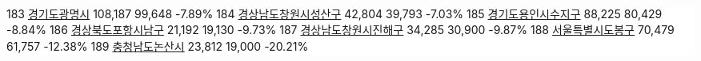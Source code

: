   <tr class="item">
    <td>183</td>
    <td><a href="/apt/경기도광명시">경기도광명시</a></td>
    <td>108,187</td>
    <td>99,648</td>
    <td>-7.89%</td>
  </tr>

  <tr class="item">
    <td>184</td>
    <td><a href="/apt/경상남도창원시성산구">경상남도창원시성산구</a></td>
    <td>42,804</td>
    <td>39,793</td>
    <td>-7.03%</td>
  </tr>

  <tr class="item">
    <td>185</td>
    <td><a href="/apt/경기도용인시수지구">경기도용인시수지구</a></td>
    <td>88,225</td>
    <td>80,429</td>
    <td>-8.84%</td>
  </tr>

  <tr class="item">
    <td>186</td>
    <td><a href="/apt/경상북도포항시남구">경상북도포항시남구</a></td>
    <td>21,192</td>
    <td>19,130</td>
    <td>-9.73%</td>
  </tr>

  <tr class="item">
    <td>187</td>
    <td><a href="/apt/경상남도창원시진해구">경상남도창원시진해구</a></td>
    <td>34,285</td>
    <td>30,900</td>
    <td>-9.87%</td>
  </tr>

  <tr class="item">
    <td>188</td>
    <td><a href="/apt/서울특별시도봉구">서울특별시도봉구</a></td>
    <td>70,479</td>
    <td>61,757</td>
    <td>-12.38%</td>
  </tr>

  <tr class="item">
    <td>189</td>
    <td><a href="/apt/충청남도논산시">충청남도논산시</a></td>
    <td>23,812</td>
    <td>19,000</td>
    <td>-20.21%</td>
  </tr>
